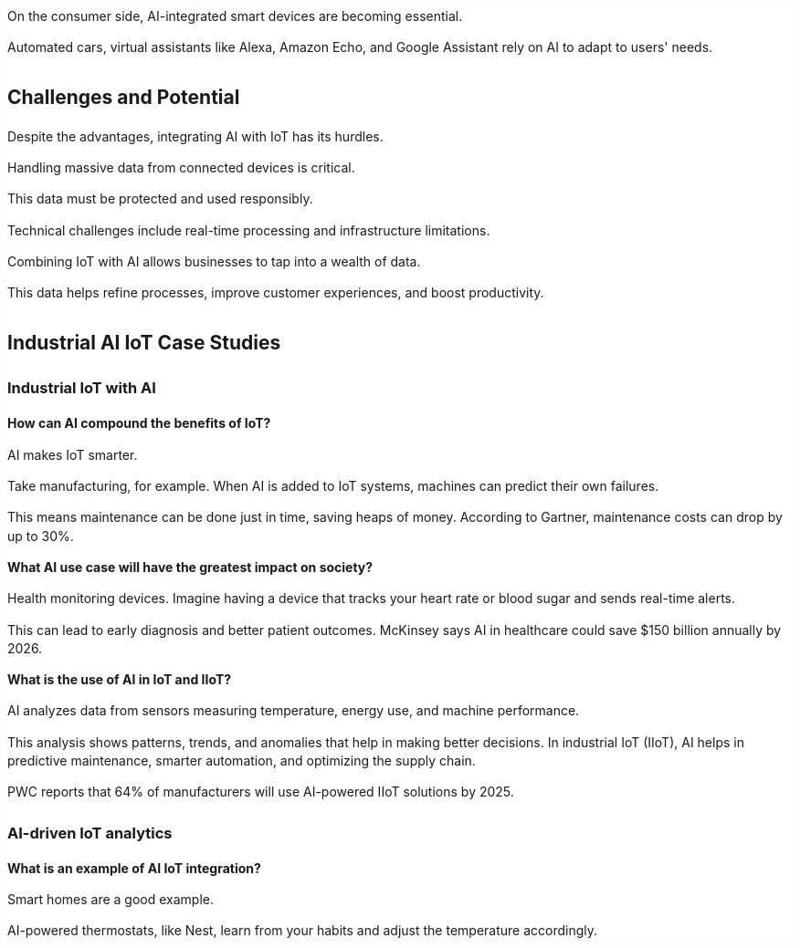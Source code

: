 On the consumer side, AI-integrated smart devices are becoming essential.  
  
Automated cars, virtual assistants like Alexa, Amazon Echo, and Google Assistant rely on AI to adapt to users' needs.

## Challenges and Potential

Despite the advantages, integrating AI with IoT has its hurdles.  
  
Handling massive data from connected devices is critical.  
  
This data must be protected and used responsibly.  
  
Technical challenges include real-time processing and infrastructure limitations.

Combining IoT with AI allows businesses to tap into a wealth of data.  
  
This data helps refine processes, improve customer experiences, and boost productivity.

## Industrial AI IoT Case Studies

### Industrial IoT with AI

**How can AI compound the benefits of IoT?**

AI makes IoT smarter.  
  
Take manufacturing, for example. When AI is added to IoT systems, machines can predict their own failures.  
  
This means maintenance can be done just in time, saving heaps of money. According to Gartner, maintenance costs can drop by up to 30%.

**What AI use case will have the greatest impact on society?**

Health monitoring devices. Imagine having a device that tracks your heart rate or blood sugar and sends real-time alerts.  
  
This can lead to early diagnosis and better patient outcomes. McKinsey says AI in healthcare could save $150 billion annually by 2026.

**What is the use of AI in IoT and IIoT?**

AI analyzes data from sensors measuring temperature, energy use, and machine performance.  
  
This analysis shows patterns, trends, and anomalies that help in making better decisions. In industrial IoT (IIoT), AI helps in predictive maintenance, smarter automation, and optimizing the supply chain.  
  
PWC reports that 64% of manufacturers will use AI-powered IIoT solutions by 2025.

### AI-driven IoT analytics

**What is an example of AI IoT integration?**

Smart homes are a good example.  
  
AI-powered thermostats, like Nest, learn from your habits and adjust the temperature accordingly.  
  